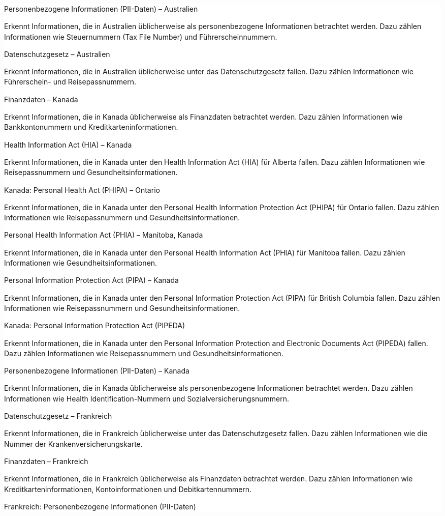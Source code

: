 </tr>
<tr class="odd">
<td><p>Personenbezogene Informationen (PII-Daten) – Australien</p></td>
<td><p>Erkennt Informationen, die in Australien üblicherweise als personenbezogene Informationen betrachtet werden. Dazu zählen Informationen wie Steuernummern (Tax File Number) und Führerscheinnummern.</p></td>
</tr>
<tr class="even">
<td><p>Datenschutzgesetz – Australien</p></td>
<td><p>Erkennt Informationen, die in Australien üblicherweise unter das Datenschutzgesetz fallen. Dazu zählen Informationen wie Führerschein- und Reisepassnummern.</p></td>
</tr>
<tr class="odd">
<td><p>Finanzdaten – Kanada</p></td>
<td><p>Erkennt Informationen, die in Kanada üblicherweise als Finanzdaten betrachtet werden. Dazu zählen Informationen wie Bankkontonummern und Kreditkarteninformationen.</p></td>
</tr>
<tr class="even">
<td><p>Health Information Act (HIA) – Kanada</p></td>
<td><p>Erkennt Informationen, die in Kanada unter den Health Information Act (HIA) für Alberta fallen. Dazu zählen Informationen wie Reisepassnummern und Gesundheitsinformationen.</p></td>
</tr>
<tr class="odd">
<td><p>Kanada: Personal Health Act (PHIPA) – Ontario</p></td>
<td><p>Erkennt Informationen, die in Kanada unter den Personal Health Information Protection Act (PHIPA) für Ontario fallen. Dazu zählen Informationen wie Reisepassnummern und Gesundheitsinformationen.</p></td>
</tr>
<tr class="even">
<td><p>Personal Health Information Act (PHIA) – Manitoba, Kanada</p></td>
<td><p>Erkennt Informationen, die in Kanada unter den Personal Health Information Act (PHIA) für Manitoba fallen. Dazu zählen Informationen wie Gesundheitsinformationen.</p></td>
</tr>
<tr class="odd">
<td><p>Personal Information Protection Act (PIPA) – Kanada</p></td>
<td><p>Erkennt Informationen, die in Kanada unter den Personal Information Protection Act (PIPA) für British Columbia fallen. Dazu zählen Informationen wie Reisepassnummern und Gesundheitsinformationen.</p></td>
</tr>
<tr class="even">
<td><p>Kanada: Personal Information Protection Act (PIPEDA)</p></td>
<td><p>Erkennt Informationen, die in Kanada unter den Personal Information Protection and Electronic Documents Act (PIPEDA) fallen. Dazu zählen Informationen wie Reisepassnummern und Gesundheitsinformationen.</p></td>
</tr>
<tr class="odd">
<td><p>Personenbezogene Informationen (PII-Daten) – Kanada</p></td>
<td><p>Erkennt Informationen, die in Kanada üblicherweise als personenbezogene Informationen betrachtet werden. Dazu zählen Informationen wie Health Identification-Nummern und Sozialversicherungsnummern.</p></td>
</tr>
<tr class="even">
<td><p>Datenschutzgesetz – Frankreich</p></td>
<td><p>Erkennt Informationen, die in Frankreich üblicherweise unter das Datenschutzgesetz fallen. Dazu zählen Informationen wie die Nummer der Krankenversicherungskarte.</p></td>
</tr>
<tr class="odd">
<td><p>Finanzdaten – Frankreich</p></td>
<td><p>Erkennt Informationen, die in Frankreich üblicherweise als Finanzdaten betrachtet werden. Dazu zählen Informationen wie Kreditkarteninformationen, Kontoinformationen und Debitkartennummern.</p></td>
</tr>
<tr class="even">
<td><p>Frankreich: Personenbezogene Informationen (PII-Daten)</p></td>